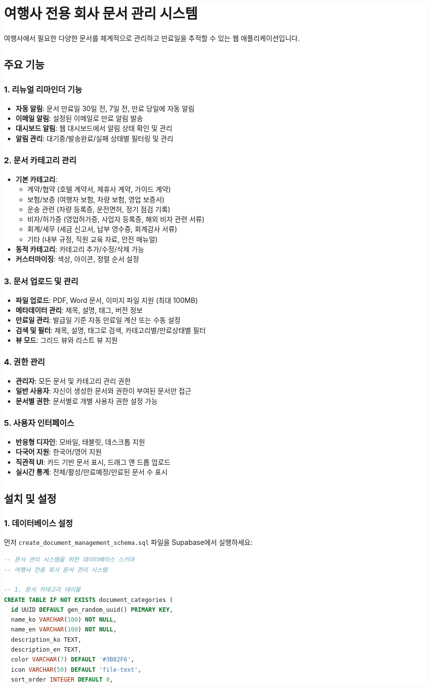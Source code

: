 # 여행사 전용 회사 문서 관리 시스템

여행사에서 필요한 다양한 문서를 체계적으로 관리하고 만료일을 추적할 수 있는 웹 애플리케이션입니다.

## 주요 기능

### 1. 리뉴얼 리마인더 기능
- **자동 알림**: 문서 만료일 30일 전, 7일 전, 만료 당일에 자동 알림
- **이메일 알림**: 설정된 이메일로 만료 알림 발송
- **대시보드 알림**: 웹 대시보드에서 알림 상태 확인 및 관리
- **알림 관리**: 대기중/발송완료/실패 상태별 필터링 및 관리

### 2. 문서 카테고리 관리
- **기본 카테고리**:
  - 계약/협약 (호텔 계약서, 제휴사 계약, 가이드 계약)
  - 보험/보증 (여행자 보험, 차량 보험, 영업 보증서)
  - 운송 관련 (차량 등록증, 운전면허, 정기 점검 기록)
  - 비자/허가증 (영업허가증, 사업자 등록증, 해외 비자 관련 서류)
  - 회계/세무 (세금 신고서, 납부 영수증, 회계감사 서류)
  - 기타 (내부 규정, 직원 교육 자료, 안전 매뉴얼)
- **동적 카테고리**: 카테고리 추가/수정/삭제 가능
- **커스터마이징**: 색상, 아이콘, 정렬 순서 설정

### 3. 문서 업로드 및 관리
- **파일 업로드**: PDF, Word 문서, 이미지 파일 지원 (최대 100MB)
- **메타데이터 관리**: 제목, 설명, 태그, 버전 정보
- **만료일 관리**: 발급일 기준 자동 만료일 계산 또는 수동 설정
- **검색 및 필터**: 제목, 설명, 태그로 검색, 카테고리별/만료상태별 필터
- **뷰 모드**: 그리드 뷰와 리스트 뷰 지원

### 4. 권한 관리
- **관리자**: 모든 문서 및 카테고리 관리 권한
- **일반 사용자**: 자신이 생성한 문서와 권한이 부여된 문서만 접근
- **문서별 권한**: 문서별로 개별 사용자 권한 설정 가능

### 5. 사용자 인터페이스
- **반응형 디자인**: 모바일, 태블릿, 데스크톱 지원
- **다국어 지원**: 한국어/영어 지원
- **직관적 UI**: 카드 기반 문서 표시, 드래그 앤 드롭 업로드
- **실시간 통계**: 전체/활성/만료예정/만료된 문서 수 표시

## 설치 및 설정

### 1. 데이터베이스 설정

먼저 `create_document_management_schema.sql` 파일을 Supabase에서 실행하세요:

```sql
-- 문서 관리 시스템을 위한 데이터베이스 스키마
-- 여행사 전용 회사 문서 관리 시스템

-- 1. 문서 카테고리 테이블
CREATE TABLE IF NOT EXISTS document_categories (
  id UUID DEFAULT gen_random_uuid() PRIMARY KEY,
  name_ko VARCHAR(100) NOT NULL,
  name_en VARCHAR(100) NOT NULL,
  description_ko TEXT,
  description_en TEXT,
  color VARCHAR(7) DEFAULT '#3B82F6',
  icon VARCHAR(50) DEFAULT 'file-text',
  sort_order INTEGER DEFAULT 0,
```